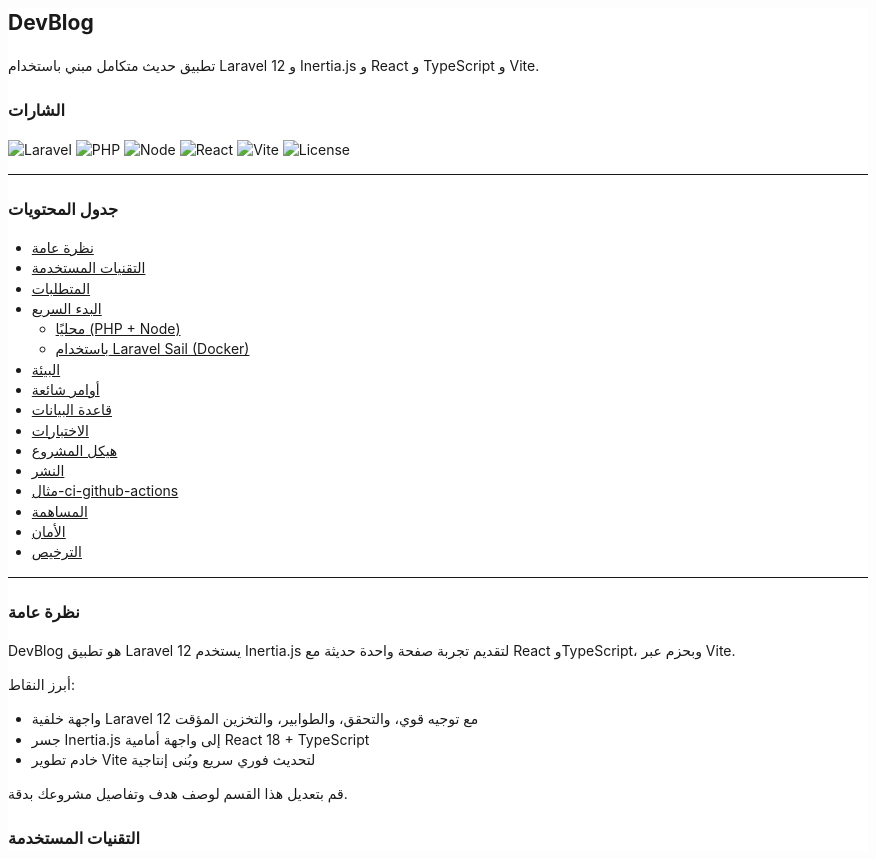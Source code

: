 ## DevBlog

تطبيق حديث متكامل مبني باستخدام Laravel 12 و Inertia.js و React و TypeScript و Vite.

### الشارات

![Laravel](https://img.shields.io/badge/Laravel-12.x-FF2D20?logo=laravel&logoColor=white)
![PHP](https://img.shields.io/badge/PHP-%5E8.3-777BB4?logo=php&logoColor=white)
![Node](https://img.shields.io/badge/Node-%5E20-339933?logo=node.js&logoColor=white)
![React](https://img.shields.io/badge/React-18-61DAFB?logo=react&logoColor=1e1e1e)
![Vite](https://img.shields.io/badge/Vite-5-646CFF?logo=vite&logoColor=white)
![License](https://img.shields.io/badge/License-TBD-informational)

---

### جدول المحتويات

- [نظرة عامة](#نظرة-عامة)
- [التقنيات المستخدمة](#التقنيات-المستخدمة)
- [المتطلبات](#المتطلبات)
- [البدء السريع](#البدء-السريع)
    - [محليًا (PHP + Node)](#محليًا-php--node)
    - [باستخدام Laravel Sail (Docker)](#باستخدام-laravel-sail-docker)
- [البيئة](#البيئة)
- [أوامر شائعة](#أوامر-شائعة)
- [قاعدة البيانات](#قاعدة-البيانات)
- [الاختبارات](#الاختبارات)
- [هيكل المشروع](#هيكل-المشروع)
- [النشر](#النشر)
- [مثال-ci-github-actions](#مثال-ci-github-actions)
- [المساهمة](#المساهمة)
- [الأمان](#الأمان)
- [الترخيص](#الترخيص)

---

### نظرة عامة

DevBlog هو تطبيق Laravel 12 يستخدم Inertia.js لتقديم تجربة صفحة واحدة حديثة مع React وTypeScript، وبحزم عبر Vite.

أبرز النقاط:

- واجهة خلفية Laravel 12 مع توجيه قوي، والتحقق، والطوابير، والتخزين المؤقت
- جسر Inertia.js إلى واجهة أمامية React 18 + TypeScript
- خادم تطوير Vite لتحديث فوري سريع وبُنى إنتاجية

قم بتعديل هذا القسم لوصف هدف وتفاصيل مشروعك بدقة.

### التقنيات المستخدمة
